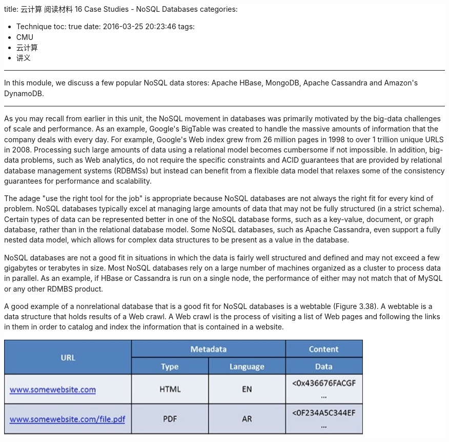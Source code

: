 title: 云计算 阅读材料 16 Case Studies - NoSQL Databases
categories:
- Technique
toc: true
date: 2016-03-25 20:23:46
tags:
- CMU
- 云计算
- 讲义
---

In this module, we discuss a few popular NoSQL data stores: Apache HBase, MongoDB, Apache Cassandra and Amazon's DynamoDB.



---

As you may recall from earlier in this unit, the NoSQL movement in databases was primarily motivated by the big-data challenges of scale and performance. As an example, Google's BigTable was created to handle the massive amounts of information that the company deals with every day. For example, Google's Web index grew from 26 million pages in 1998 to over 1 trillion unique URLS in 2008. Processing such large amounts of data using a relational model becomes cumbersome if not impossible. In addition, big-data problems, such as Web analytics, do not require the specific constraints and ACID guarantees that are provided by relational database management systems (RDBMSs) but instead can benefit from a flexible data model that relaxes some of the consistency guarantees for performance and scalability.

The adage "use the right tool for the job" is appropriate because NoSQL databases are not always the right fit for every kind of problem. NoSQL databases typically excel at managing large amounts of data that may not be fully structured (in a strict schema). Certain types of data can be represented better in one of the NoSQL database forms, such as a key-value, document, or graph database, rather than in the relational database model. Some NoSQL databases, such as Apache Cassandra, even support a fully nested data model, which allows for complex data structures to be present as a value in the database.

NoSQL databases are not a good fit in situations in which the data is fairly well structured and defined and may not exceed a few gigabytes or terabytes in size. Most NoSQL databases rely on a large number of machines organized as a cluster to process data in parallel. As an example, if HBase or Cassandra is run on a single node, the performance of either may not match that of MySQL or any other RDMBS product.

A good example of a nonrelational database that is a good fit for NoSQL databases is a webtable (Figure 3.38). A webtable is a data structure that holds results of a Web crawl. A Web crawl is the process of visiting a list of Web pages and following the links in them in order to catalog and index the information that is contained in a website.

![Figure 3.38: A webtable](/images/14589520232563.jpg)
